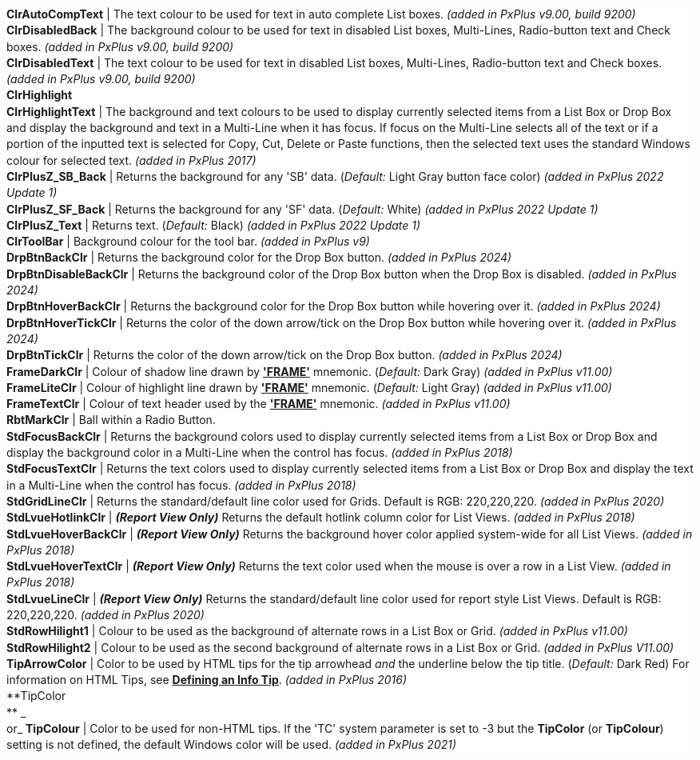 **ClrAutoCompText** |  The text colour to be used for text in auto complete List boxes. _(added in PxPlus v9.00, build 9200)_  
**ClrDisabledBack** |  The background colour to be used for text in disabled List boxes, Multi-Lines, Radio-button text and Check boxes. _(added in PxPlus v9.00, build 9200)_  
**ClrDisabledText** |  The text colour to be used for text in disabled List boxes, Multi-Lines, Radio-button text and Check boxes. _(added in PxPlus v9.00, build 9200)_  
**ClrHighlight  
ClrHighlightText** |  The background and text colours to be used to display currently selected items from a List Box or Drop Box and display the background and text in a Multi-Line when it has focus. If focus on the Multi-Line selects all of the text or if a portion of the inputted text is selected for Copy, Cut, Delete or Paste functions, then the selected text uses the standard Windows colour for selected text. _(added in PxPlus 2017)_  
**ClrPlusZ_SB_Back** |  Returns the background for any 'SB' data. (_Default:_ Light Gray button face color) _(added in PxPlus 2022 Update 1)_  
**ClrPlusZ_SF_Back** |  Returns the background for any 'SF' data. (_Default:_ White) _(added in PxPlus 2022 Update 1)_  
**ClrPlusZ_Text** |  Returns text. (_Default:_ Black) _(added in PxPlus 2022 Update 1)_  
**ClrToolBar** |  Background colour for the tool bar. _(added in PxPlus v9)_  
**DrpBtnBackClr** |  Returns the background color for the Drop Box button. _(added in PxPlus 2024)_  
**DrpBtnDisableBackClr** |  Returns the background color of the Drop Box button when the Drop Box is disabled. _(added in PxPlus 2024)_  
**DrpBtnHoverBackClr** |  Returns the background color for the Drop Box button while hovering over it. _(added in PxPlus 2024)_  
**DrpBtnHoverTickClr** |  Returns the color of the down arrow/tick on the Drop Box button while hovering over it. _(added in PxPlus 2024)_  
**DrpBtnTickClr** |  Returns the color of the down arrow/tick on the Drop Box button. _(added in PxPlus 2024)_  
**FrameDarkClr** |  Colour of shadow line drawn by **['FRAME'](../mnemonics/frame.md)** mnemonic. (_Default:_ Dark Gray) _(added in PxPlus v11.00)_  
**FrameLiteClr** |  Colour of highlight line drawn by **['FRAME'](../mnemonics/frame.md)** mnemonic. (_Default:_ Light Gray) _(added in PxPlus v11.00)_  
**FrameTextClr** |  Colour of text header used by the **['FRAME'](../mnemonics/frame.md)** mnemonic. _(added in PxPlus v11.00)_  
**RbtMarkClr** |  Ball within a Radio Button.  
**StdFocusBackClr** |  Returns the background colors used to display currently selected items from a List Box or Drop Box and display the background color in a Multi-Line when the control has focus. _(added in PxPlus 2018)_  
**StdFocusTextClr** |  Returns the text colors used to display currently selected items from a List Box or Drop Box and display the text in a Multi-Line when the control has focus. _(added in PxPlus 2018)_  
**StdGridLineClr** |  Returns the standard/default line color used for Grids. Default is RGB: 220,220,220. _(added in PxPlus 2020)_  
**StdLvueHotlinkClr** |  **_(Report View Only)_** Returns the default hotlink column color for List Views. _(added in PxPlus 2018)_  
**StdLvueHoverBackClr** |  **_(Report View Only)_** Returns the background hover color applied system-wide for all List Views. _(added in PxPlus 2018)_  
**StdLvueHoverTextClr** |  **_(Report View Only)_** Returns the text color used when the mouse is over a row in a List View. _(added in PxPlus 2018)_  
**StdLvueLineClr** |  **_(Report View Only)_** Returns the standard/default line color used for report style List Views. Default is RGB: 220,220,220. _(added in PxPlus 2020)_  
**StdRowHilight1** |  Colour to be used as the background of alternate rows in a List Box or Grid. _(added in PxPlus v11.00)_  
**StdRowHilight2** |  Colour to be used as the second background of alternate rows in a List Box or Grid. _(added in PxPlus V11.00)_  
**TipArrowColor** |  Color to be used by HTML tips for the tip arrowhead _and_ the underline below the tip title. (_Default:_ Dark Red) For information on HTML Tips, see **[Defining an Info Tip](../NOMADS%20Graphical%20Application/Creating%20Panel%20Controls/Defining%20an%20Info%20Tip.md)**. _(added in PxPlus 2016)_  
**TipColor  
** _  
or_ **TipColour** |  Color to be used for non-HTML tips. If the 'TC' system parameter is set to -3 but the **TipColor** (or **TipColour**) setting is not defined, the default Windows color will be used. _(added in PxPlus 2021)_  